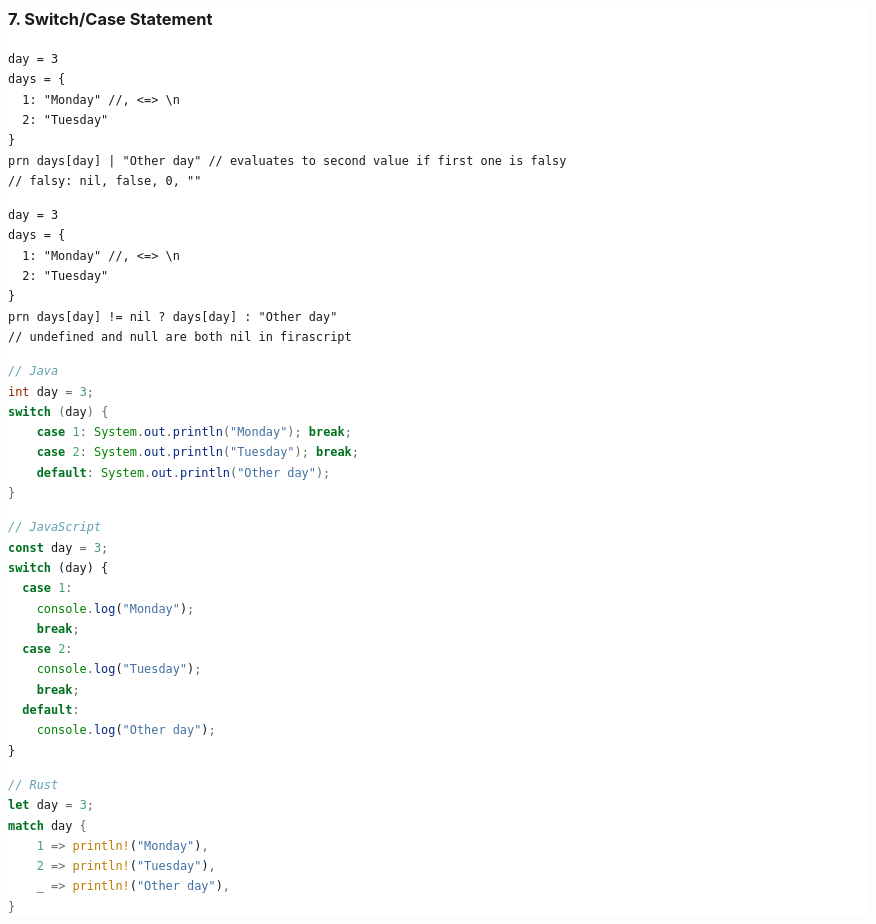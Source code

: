 ### 7. Switch/Case Statement

```fira
day = 3
days = {
  1: "Monday" //, <=> \n
  2: "Tuesday"
}
prn days[day] | "Other day" // evaluates to second value if first one is falsy
// falsy: nil, false, 0, ""
```

```fira
day = 3
days = {
  1: "Monday" //, <=> \n
  2: "Tuesday"
}
prn days[day] != nil ? days[day] : "Other day"
// undefined and null are both nil in firascript
```

```java
// Java
int day = 3;
switch (day) {
    case 1: System.out.println("Monday"); break;
    case 2: System.out.println("Tuesday"); break;
    default: System.out.println("Other day");
}
```

```javascript
// JavaScript
const day = 3;
switch (day) {
  case 1:
    console.log("Monday");
    break;
  case 2:
    console.log("Tuesday");
    break;
  default:
    console.log("Other day");
}
```

```rust
// Rust
let day = 3;
match day {
    1 => println!("Monday"),
    2 => println!("Tuesday"),
    _ => println!("Other day"),
}
```
